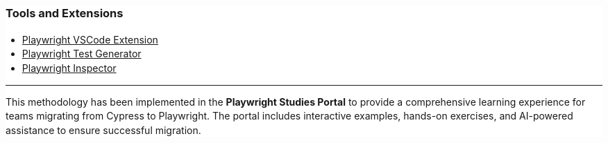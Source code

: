 ### Tools and Extensions
- [Playwright VSCode Extension](https://marketplace.visualstudio.com/items?itemName=ms-playwright.playwright)
- [Playwright Test Generator](https://playwright.dev/docs/codegen)
- [Playwright Inspector](https://playwright.dev/docs/inspector)

---

This methodology has been implemented in the **Playwright Studies Portal** to provide a comprehensive learning experience for teams migrating from Cypress to Playwright. The portal includes interactive examples, hands-on exercises, and AI-powered assistance to ensure successful migration.
